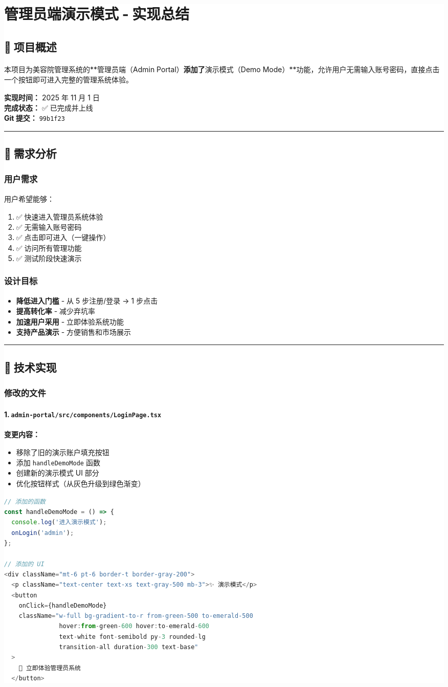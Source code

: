 # 管理员端演示模式 - 实现总结

## 📌 项目概述

本项目为美容院管理系统的**管理员端（Admin Portal）**添加了**演示模式（Demo Mode）**功能，允许用户无需输入账号密码，直接点击一个按钮即可进入完整的管理系统体验。

**实现时间：** 2025 年 11 月 1 日  
**完成状态：** ✅ 已完成并上线  
**Git 提交：** `99b1f23`

---

## 🎯 需求分析

### 用户需求

用户希望能够：
1. ✅ 快速进入管理员系统体验
2. ✅ 无需输入账号密码
3. ✅ 点击即可进入（一键操作）
4. ✅ 访问所有管理功能
5. ✅ 测试阶段快速演示

### 设计目标

- **降低进入门槛** - 从 5 步注册/登录 → 1 步点击
- **提高转化率** - 减少弃坑率
- **加速用户采用** - 立即体验系统功能
- **支持产品演示** - 方便销售和市场展示

---

## 🔧 技术实现

### 修改的文件

#### 1. `admin-portal/src/components/LoginPage.tsx`

**变更内容：**
- 移除了旧的演示账户填充按钮
- 添加 `handleDemoMode` 函数
- 创建新的演示模式 UI 部分
- 优化按钮样式（从灰色升级到绿色渐变）

```typescript
// 添加的函数
const handleDemoMode = () => {
  console.log('进入演示模式');
  onLogin('admin');
};

// 添加的 UI
<div className="mt-6 pt-6 border-t border-gray-200">
  <p className="text-center text-xs text-gray-500 mb-3">✨ 演示模式</p>
  <button
    onClick={handleDemoMode}
    className="w-full bg-gradient-to-r from-green-500 to-emerald-500 
               hover:from-green-600 hover:to-emerald-600 
               text-white font-semibold py-3 rounded-lg 
               transition-all duration-300 text-base"
  >
    🚀 立即体验管理员系统
  </button>
```